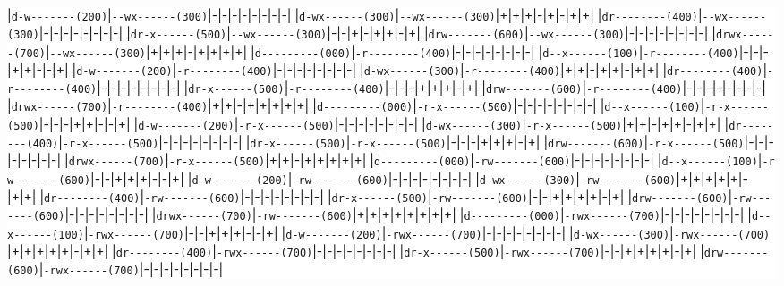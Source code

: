|```d-w-------(200)```|```--wx------(300)```|-|-|-|-|-|-|-|-|
|```d-wx------(300)```|```--wx------(300)```|+|+|+|-|+|-|+|+|
|```dr--------(400)```|```--wx------(300)```|-|-|-|-|-|-|-|-|
|```dr-x------(500)```|```--wx------(300)```|-|-|+|-|+|+|-|+|
|```drw-------(600)```|```--wx------(300)```|-|-|-|-|-|-|-|-|
|```drwx------(700)```|```--wx------(300)```|+|+|+|-|+|+|+|+|
|```d---------(000)```|```-r--------(400)```|-|-|-|-|-|-|-|-|
|```d--x------(100)```|```-r--------(400)```|-|-|-|+|+|-|-|+|
|```d-w-------(200)```|```-r--------(400)```|-|-|-|-|-|-|-|-|
|```d-wx------(300)```|```-r--------(400)```|+|+|-|+|+|-|+|+|
|```dr--------(400)```|```-r--------(400)```|-|-|-|-|-|-|-|-|
|```dr-x------(500)```|```-r--------(400)```|-|-|-|+|+|+|-|+|
|```drw-------(600)```|```-r--------(400)```|-|-|-|-|-|-|-|-|
|```drwx------(700)```|```-r--------(400)```|+|+|-|+|+|+|+|+|
|```d---------(000)```|```-r-x------(500)```|-|-|-|-|-|-|-|-|
|```d--x------(100)```|```-r-x------(500)```|-|-|-|+|+|-|-|+|
|```d-w-------(200)```|```-r-x------(500)```|-|-|-|-|-|-|-|-|
|```d-wx------(300)```|```-r-x------(500)```|+|+|-|+|+|-|+|+|
|```dr--------(400)```|```-r-x------(500)```|-|-|-|-|-|-|-|-|
|```dr-x------(500)```|```-r-x------(500)```|-|-|-|+|+|+|-|+|
|```drw-------(600)```|```-r-x------(500)```|-|-|-|-|-|-|-|-|
|```drwx------(700)```|```-r-x------(500)```|+|+|-|+|+|+|+|+|
|```d---------(000)```|```-rw-------(600)```|-|-|-|-|-|-|-|-|
|```d--x------(100)```|```-rw-------(600)```|-|-|+|+|+|-|-|+|
|```d-w-------(200)```|```-rw-------(600)```|-|-|-|-|-|-|-|-|
|```d-wx------(300)```|```-rw-------(600)```|+|+|+|+|+|-|+|+|
|```dr--------(400)```|```-rw-------(600)```|-|-|-|-|-|-|-|-|
|```dr-x------(500)```|```-rw-------(600)```|-|-|+|+|+|+|-|+|
|```drw-------(600)```|```-rw-------(600)```|-|-|-|-|-|-|-|-|
|```drwx------(700)```|```-rw-------(600)```|+|+|+|+|+|+|+|+|
|```d---------(000)```|```-rwx------(700)```|-|-|-|-|-|-|-|-|
|```d--x------(100)```|```-rwx------(700)```|-|-|+|+|+|-|-|+|
|```d-w-------(200)```|```-rwx------(700)```|-|-|-|-|-|-|-|-|
|```d-wx------(300)```|```-rwx------(700)```|+|+|+|+|+|-|+|+|
|```dr--------(400)```|```-rwx------(700)```|-|-|-|-|-|-|-|-|
|```dr-x------(500)```|```-rwx------(700)```|-|-|+|+|+|+|-|+|
|```drw-------(600)```|```-rwx------(700)```|-|-|-|-|-|-|-|-|